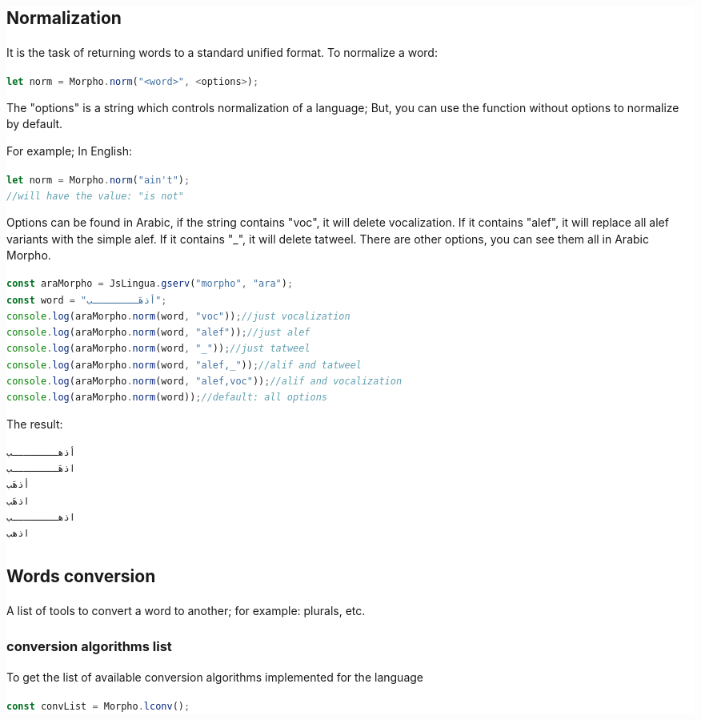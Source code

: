 ## Normalization

It is the task of returning words to a standard unified format.
To normalize a word:

```javascript
let norm = Morpho.norm("<word>", <options>);
```

The "options" is a string which controls normalization of a language; But, you can use the function without options to normalize by default.

For example; In English:

```javascript
let norm = Morpho.norm("ain't");
//will have the value: "is not"
```

Options can be found in Arabic, if the string contains "voc", it will delete vocalization.
If it contains "alef", it will replace all alef variants with the simple alef.
If it contains "\_", it will delete tatweel.
There are other options, you can see them all in Arabic Morpho.

```javascript
const araMorpho = JsLingua.gserv("morpho", "ara");
const word = "أذهَــــــــب";
console.log(araMorpho.norm(word, "voc"));//just vocalization
console.log(araMorpho.norm(word, "alef"));//just alef
console.log(araMorpho.norm(word, "_"));//just tatweel
console.log(araMorpho.norm(word, "alef,_"));//alif and tatweel
console.log(araMorpho.norm(word, "alef,voc"));//alif and vocalization
console.log(araMorpho.norm(word));//default: all options
```

The result:

```
أذهــــــــب
اذهَــــــــب
أذهَب
اذهَب
اذهــــــــب
اذهب
```

## Words conversion

A list of tools to convert a word to another; for example: plurals, etc.

### conversion algorithms list

To get the list of available conversion algorithms implemented for the language

```javascript
const convList = Morpho.lconv();
```
